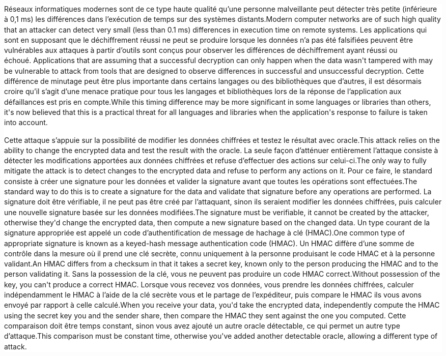 <span data-ttu-id="83316-124">Réseaux informatiques modernes sont de ce type haute qualité qu’une personne malveillante peut détecter très petite (inférieure à 0,1 ms) les différences dans l’exécution de temps sur des systèmes distants.</span><span class="sxs-lookup"><span data-stu-id="83316-124">Modern computer networks are of such high quality that an attacker can detect very small (less than 0.1 ms) differences in execution time on remote systems.</span></span><span data-ttu-id="83316-125"> Les applications qui sont en supposant que le déchiffrement réussi ne peut se produire lorsque les données n’a pas été falsifiées peuvent être vulnérables aux attaques à partir d’outils sont conçus pour observer les différences de déchiffrement ayant réussi ou échoué.</span><span class="sxs-lookup"><span data-stu-id="83316-125"> Applications that are assuming that a successful decryption can only happen when the data wasn't tampered with may be vulnerable to attack from tools that are designed to observe differences in successful and unsuccessful decryption.</span></span> <span data-ttu-id="83316-126">Cette différence de minutage peut être plus importante dans certains langages ou des bibliothèques que d’autres, il est désormais croire qu’il s’agit d’une menace pratique pour tous les langages et bibliothèques lors de la réponse de l’application aux défaillances est pris en compte.</span><span class="sxs-lookup"><span data-stu-id="83316-126">While this timing difference may be more significant in some languages or libraries than others, it's now believed that this is a practical threat for all languages and libraries when the application's response to failure is taken into account.</span></span>

<span data-ttu-id="83316-127">Cette attaque s’appuie sur la possibilité de modifier les données chiffrées et testez le résultat avec oracle.</span><span class="sxs-lookup"><span data-stu-id="83316-127">This attack relies on the ability to change the encrypted data and test the result with the oracle.</span></span> <span data-ttu-id="83316-128">La seule façon d’atténuer entièrement l’attaque consiste à détecter les modifications apportées aux données chiffrées et refuse d’effectuer des actions sur celui-ci.</span><span class="sxs-lookup"><span data-stu-id="83316-128">The only way to fully mitigate the attack is to detect changes to the encrypted data and refuse to perform any actions on it.</span></span> <span data-ttu-id="83316-129">Pour ce faire, le standard consiste à créer une signature pour les données et valider la signature avant que toutes les opérations sont effectuées.</span><span class="sxs-lookup"><span data-stu-id="83316-129">The standard way to do this is to create a signature for the data and validate that signature before any operations are performed.</span></span> <span data-ttu-id="83316-130">La signature doit être vérifiable, il ne peut pas être créé par l’attaquant, sinon ils seraient modifier les données chiffrées, puis calculer une nouvelle signature basée sur les données modifiées.</span><span class="sxs-lookup"><span data-stu-id="83316-130">The signature must be verifiable, it cannot be created by the attacker, otherwise they'd change the encrypted data, then compute a new signature based on the changed data.</span></span> <span data-ttu-id="83316-131">Un type courant de la signature appropriée est appelé un code d’authentification de message de hachage à clé (HMAC).</span><span class="sxs-lookup"><span data-stu-id="83316-131">One common type of appropriate signature is known as a keyed-hash message authentication code (HMAC).</span></span> <span data-ttu-id="83316-132">Un HMAC diffère d’une somme de contrôle dans la mesure où il prend une clé secrète, connu uniquement à la personne produisant le code HMAC et à la personne validant.</span><span class="sxs-lookup"><span data-stu-id="83316-132">An HMAC differs from a checksum in that it takes a secret key, known only to the person producing the HMAC and to the person validating it.</span></span> <span data-ttu-id="83316-133">Sans la possession de la clé, vous ne peuvent pas produire un code HMAC correct.</span><span class="sxs-lookup"><span data-stu-id="83316-133">Without possession of the key, you can't produce a correct HMAC.</span></span> <span data-ttu-id="83316-134">Lorsque vous recevez vos données, vous prendre les données chiffrées, calculer indépendamment le HMAC à l’aide de la clé secrète vous et le partage de l’expéditeur, puis compare le HMAC ils vous avons envoyé par rapport à celle calculé.</span><span class="sxs-lookup"><span data-stu-id="83316-134">When you receive your data, you'd take the encrypted data, independently compute the HMAC using the secret key you and the sender share, then compare the HMAC they sent against the one you computed.</span></span> <span data-ttu-id="83316-135">Cette comparaison doit être temps constant, sinon vous avez ajouté un autre oracle détectable, ce qui permet un autre type d’attaque.</span><span class="sxs-lookup"><span data-stu-id="83316-135">This comparison must be constant time, otherwise you've added another detectable oracle, allowing a different type of attack.</span></span>
